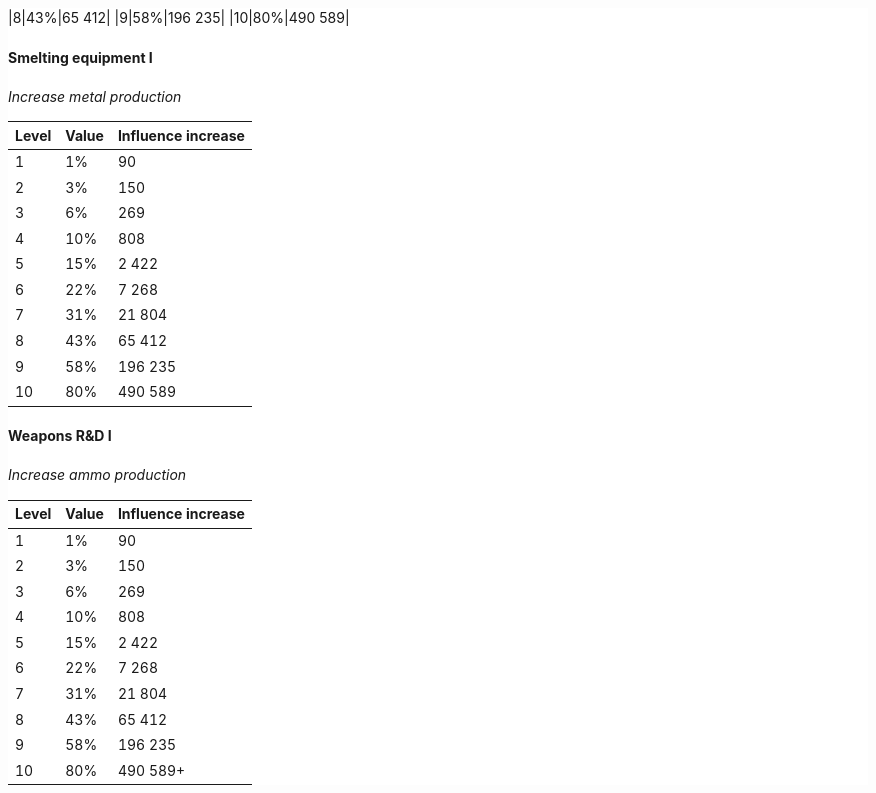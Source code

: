 |8|43%|65 412|
|9|58%|196 235|
|10|80%|490 589|

#### Smelting equipment I

*Increase metal production*

|Level|Value|Influence increase|
|---|---|---|
|1|1%|90|
|2|3%|150|
|3|6%|269|
|4|10%|808|
|5|15%|2 422|
|6|22%|7 268|
|7|31%|21 804|
|8|43%|65 412|
|9|58%|196 235|
|10|80%|490 589|

#### Weapons R&D I

*Increase ammo production*

|Level|Value|Influence increase|
|---|---|---|
|1|1%|90|
|2|3%|150|
|3|6%|269|
|4|10%|808|
|5|15%|2 422|
|6|22%|7 268|
|7|31%|21 804|
|8|43%|65 412|
|9|58%|196 235|
|10|80%|490 589+|
